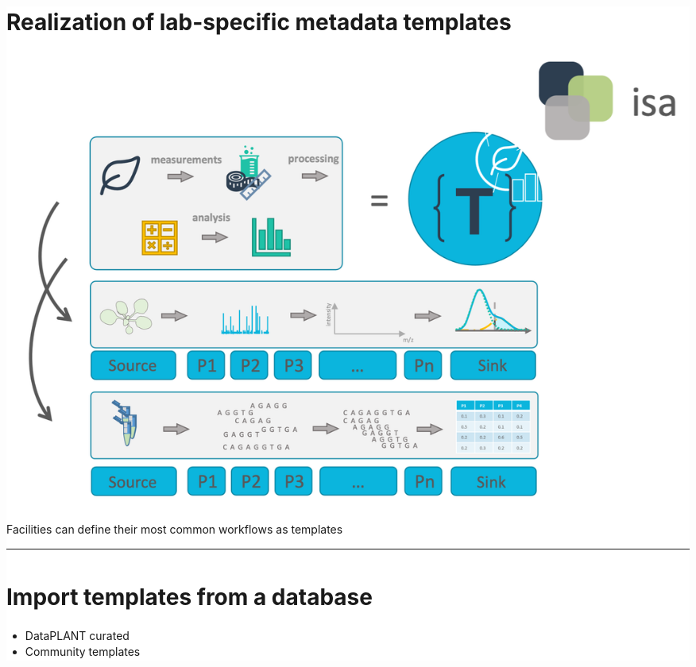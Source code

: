 

# Realization of lab-specific metadata templates

![w:650px](./../../../img/SWATE_metadataTemplates.png)

Facilities can define their most common workflows as templates

<style scoped>
h1{
  text-align: left
}
section {
  text-align: center;
}
</style>

---


# Import templates from a database

- DataPLANT curated
- Community templates
